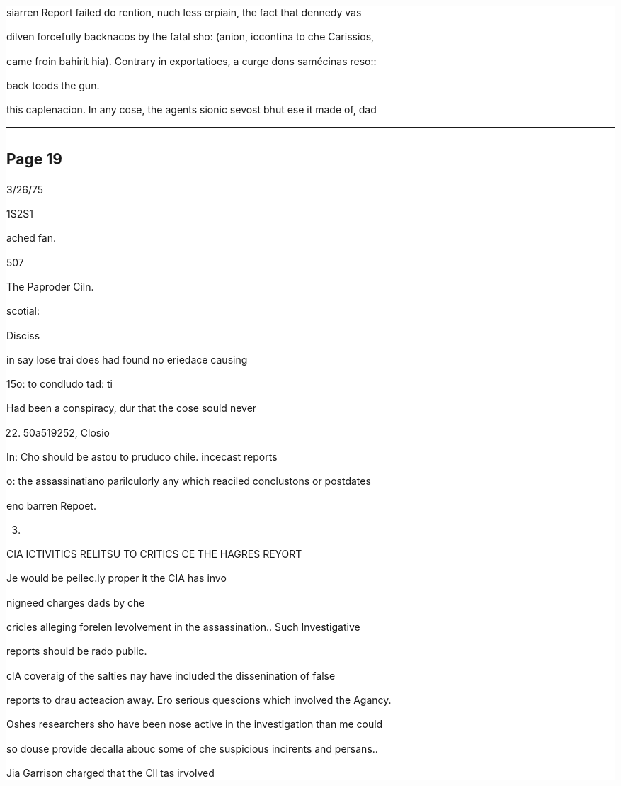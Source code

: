 siarren Report failed do rention, nuch less erpiain, the fact that dennedy vas

dilven forcefully backnacos by the fatal sho: (anion, iccontina to che Carissios,

came froin bahirit hia). Contrary in exportatioes, a curge dons samécinas reso::

back toods the gun.

this caplenacion. In any cose, the agents sionic sevost bhut ese it made of, dad

---

## Page 19

3/26/75

1S2S1

ached fan.

507

The Paproder Ciln.

scotial:

Disciss

in say lose trai does had found no eriedace causing

15o: to condludo tad: ti

Had been a conspiracy, dur that the cose sould never

22. 50a519252, Closio

In: Cho should be astou to pruduco chile. incecast reports

o: the assassinatiano parilculorly any which reaciled conclustons or postdates

eno barren Repoet.

3.

CIA ICTIVITICS RELITSU TO CRITICS CE THE HAGRES REYORT

Je would be peilec.ly proper it the CIA has invo

nigneed charges dads by che

cricles alleging forelen levolvement in the assassination.. Such Investigative

reports should be rado public.

clA coveraig of the salties nay have included the dissenination of false

reports to drau acteacion away. Ero serious quescions which involved the Agancy.

Oshes researchers sho have been nose active in the investigation than me could

so douse provide decalla abouc some of che suspicious incirents and persans..

Jia Garrison charged that the Cll tas irvolved
